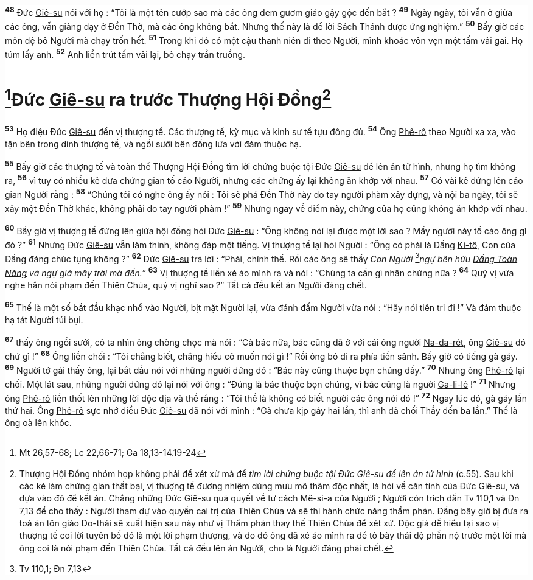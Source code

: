 <sup><b>48</b></sup> Đức [Giê-su]() nói với họ : “Tôi là một tên cướp sao mà các ông đem gươm giáo gậy gộc đến bắt ? <sup><b>49</b></sup> Ngày ngày, tôi vẫn ở giữa các ông, vẫn giảng dạy ở Đền Thờ, mà các ông không bắt. Nhưng thế này là để lời Sách Thánh được ứng nghiệm.” <sup><b>50</b></sup> Bấy giờ các môn đệ bỏ Người mà chạy trốn hết. <sup><b>51</b></sup> Trong khi đó có một cậu thanh niên đi theo Người, mình khoác vỏn vẹn một tấm vải gai. Họ túm lấy anh. <sup><b>52</b></sup> Anh liền trút tấm vải lại, bỏ chạy trần truồng.


# [^11@-0476a470-8cd1-4e79-b4f1-eefdfc83ebf0]Đức [Giê-su]() ra trước Thượng Hội Đồng[^10-0476a470-8cd1-4e79-b4f1-eefdfc83ebf0]
<sup><b>53</b></sup> Họ điệu Đức [Giê-su]() đến vị thượng tế. Các thượng tế, kỳ mục và kinh sư tề tựu đông đủ. <sup><b>54</b></sup> Ông [Phê-rô]() theo Người xa xa, vào tận bên trong dinh thượng tế, và ngồi sưởi bên đống lửa với đám thuộc hạ.

<sup><b>55</b></sup> Bấy giờ các thượng tế và toàn thể Thượng Hội Đồng tìm lời chứng buộc tội Đức [Giê-su]() để lên án tử hình, nhưng họ tìm không ra, <sup><b>56</b></sup> vì tuy có nhiều kẻ đưa chứng gian tố cáo Người, nhưng các chứng ấy lại không ăn khớp với nhau. <sup><b>57</b></sup> Có vài kẻ đứng lên cáo gian Người rằng : <sup><b>58</b></sup> “Chúng tôi có nghe ông ấy nói : Tôi sẽ phá Đền Thờ này do tay người phàm xây dựng, và nội ba ngày, tôi sẽ xây một Đền Thờ khác, không phải do tay người phàm !” <sup><b>59</b></sup> Nhưng ngay về điểm này, chứng của họ cũng không ăn khớp với nhau.

<sup><b>60</b></sup> Bấy giờ vị thượng tế đứng lên giữa hội đồng hỏi Đức [Giê-su]() : “Ông không nói lại được một lời sao ? Mấy người này tố cáo ông gì đó ?” <sup><b>61</b></sup> Nhưng Đức [Giê-su]() vẫn làm thinh, không đáp một tiếng. Vị thượng tế lại hỏi Người : “Ông có phải là Đấng [Ki-tô](), Con của Đấng đáng chúc tụng không ?” <sup><b>62</b></sup> Đức [Giê-su]() trả lời : “Phải, chính thế. Rồi các ông sẽ thấy *Con Người [^12@-0476a470-8cd1-4e79-b4f1-eefdfc83ebf0]ngự bên hữu [Đấng Toàn Năng]() và ngự giá mây trời mà đến.”* <sup><b>63</b></sup> Vị thượng tế liền xé áo mình ra và nói : “Chúng ta cần gì nhân chứng nữa ? <sup><b>64</b></sup> Quý vị vừa nghe hắn nói phạm đến Thiên Chúa, quý vị nghĩ sao ?” Tất cả đều kết án Người đáng chết.

<sup><b>65</b></sup> Thế là một số bắt đầu khạc nhổ vào Người, bịt mặt Người lại, vừa đánh đấm Người vừa nói : “Hãy nói tiên tri đi !” Và đám thuộc hạ tát Người túi bụi.

<sup><b>67</b></sup> thấy ông ngồi sưởi, cô ta nhìn ông chòng chọc mà nói : “Cả bác nữa, bác cũng đã ở với cái ông người [Na-da-rét](), ông [Giê-su]() đó chứ gì !” <sup><b>68</b></sup> Ông liền chối : “Tôi chẳng biết, chẳng hiểu cô muốn nói gì !” Rồi ông bỏ đi ra phía tiền sảnh. Bấy giờ có tiếng gà gáy. <sup><b>69</b></sup> Người tớ gái thấy ông, lại bắt đầu nói với những người đứng đó : “Bác này cũng thuộc bọn chúng đấy.” <sup><b>70</b></sup> Nhưng ông [Phê-rô]() lại chối. Một lát sau, những người đứng đó lại nói với ông : “Đúng là bác thuộc bọn chúng, vì bác cũng là người [Ga-li-lê]() !” <sup><b>71</b></sup> Nhưng ông [Phê-rô]() liền thốt lên những lời độc địa và thề rằng : “Tôi thề là không có biết người các ông nói đó !” <sup><b>72</b></sup> Ngay lúc đó, gà gáy lần thứ hai. Ông [Phê-rô]() sực nhớ điều Đức [Giê-su]() đã nói với mình : “Gà chưa kịp gáy hai lần, thì anh đã chối Thầy đến ba lần.” Thế là ông oà lên khóc.

[^1-0476a470-8cd1-4e79-b4f1-eefdfc83ebf0]: Trình thuật về cuộc Thương Khó của Đức Giê-su theo Mc chia làm ba phần : 1. Từ cuộc âm mưu hại Đức Giê-su cho đến lúc Người bị bắt (14,1-52) ; 2. Đức Giê-su ra trước Thượng Hội Đồng và trước toà tổng trấn Phi-la-tô (14,53 – 15,15) ; 3. Cuộc Thương Khó và thập giá (15,16-47). Trình thuật này bao trùm ch. 14 và ch. 15, trong khi trình thuật về sự Phục Sinh của Đức Giê-su chỉ gồm có 6 câu đầu của ch. 16 và phần phụ trương (16,9-20). Thân thế Đức Ki-tô nằm ở trung tâm trình thuật về cuộc Thương Khó trong Tin Mừng II. Theo Mc, Đức Ki-tô chịu đau khổ trước hết đó là Đấng hoàn toàn đảm nhiệm định mệnh đã trao cho Người (14,21.41) ; đó là Con Người sẽ đến cùng với mây trời (14,62) ; đó là người Con vâng phục Chúa Cha (14,36) ; đó là Con Thiên Chúa (15,39), theo lời tuyên xưng của viên đại đội trưởng sau khi Đức Giê-su tắt thở.
[^2-0476a470-8cd1-4e79-b4f1-eefdfc83ebf0]: Hai lễ này được liên kết chặt chẽ với nhau, mặc dầu nguồn gốc khác nhau. Lễ Vượt Qua được cử hành như sau : Theo tập tục ở Giê-ru-sa-lem, người Do-thái sát tế chiên tại Đền Thờ vào sau trưa ngày 14 tháng Ni-xan là tháng thứ nhất theo lịch Ba-by-lon dùng sau thời lưu đày, tương đương với tháng ba, tháng tư dương lịch : ngày 14 Ni-xan là ngày cuối cùng trước ngày rằm sau ngày xuân phân. Người ta ăn thịt chiên vào ban chiều ở trong thành, trong gia đình hoặc theo từng nhóm (Xh 12,1-4). Theo cách tính của người Do-thái, chiều ngày 14 Ni-xan sau mặt trời lặn đã là khởi điểm của ngày 15 rồi. Cũng trong dịp đó, người Do-thái mừng lễ Bánh Không Men. Ngay từ ngày 14 đã phải đưa men ra khỏi nhà và không được dùng bánh có men trong bảy ngày (Xh 12,15-20 ; 23,15 ; 34,18...). Bánh Không Men này làm với những hạt lúa mới không có men, nghĩa là không có gì thuộc về mùa cũ : đó là một khởi điểm mới.
[^3-0476a470-8cd1-4e79-b4f1-eefdfc83ebf0]: Lời của Đức Giê-su ngày càng rõ nét : một phụ nữ đã làm một việc nghĩa cao trọng hơn việc bố thí cho người nghèo (c.5) : người đó làm một việc mà trong thời gian sắp tới sẽ không thể làm được (c.7) ; việc nghĩa đó liên quan đến việc mai táng người chết (c.8). Việc xức dầu diễn tả lòng tôn kính mà người phụ nữ tỏ bày với Đức Giê-su, nhưng tác giả Mác-cô đã đặt ở vị trí này đầu trình thuật cuộc Thương Khó để nhấn mạnh vào ý nghĩa hướng về cuộc Thương Khó mà Đức Giê-su đã dành cho cử chỉ này.

[^4-0476a470-8cd1-4e79-b4f1-eefdfc83ebf0]: Công việc chuẩn bị ăn lễ Vượt Qua nói trong Mc 14,12-16 cho thấy : bữa Tiệc Ly đã xảy ra trong khung cảnh bữa tiệc Vượt Qua. Theo Mc 14,12.17-18 và theo hai sách Tin Mừng Nhất Lãm khác (Mt 26,17.20-21 ; Lc 22,7.14), Đức Giê-su đã mừng lễ Vượt Qua với các môn đệ vào thứ năm, chiều ngày 14 Ni-xan. Người chết ngày thứ sáu, 15 Ni-xan. Niên biểu của Ga lại khác. Theo Ga 19,14, vụ kiện trước tổng trấn Phi-la-tô xảy ra ngày áp lễ Vượt Qua, vào khoảng 12 giờ trưa. Như thế, Đức Giê-su tắt thở sau 12 giờ trưa, vào ngày thứ sáu trước ngày sa-bát (Ga 19,31), tức là ngày 14 Ni-xan, lúc chiên Vượt Qua bị sát tế trong khuôn viên Đền Thờ (năm đó, ngày sa-bát lại là ngày lễ Vượt Qua). Có nhiều cách giải thích sự khác biệt này : hoặc có những thứ lịch khác nhau trong phụng tự Do-thái tuỳ miền hay nhóm ; hoặc Đức Giê-su và các môn đệ đã ăn tiệc Vượt Qua theo kiểu khách hành hương. Riêng Ga muốn nhấn mạnh rằng Đức Giê-su là Con Chiên Vượt Qua mới, nên đã chọn cách diễn tả để cho thấy sự trùng hợp ngày giờ nói trên.
[^5-0476a470-8cd1-4e79-b4f1-eefdfc83ebf0]: Đức Giê-su báo trước một môn đệ sẽ phản bội Người, sự phản bội này sẽ đưa Đức Giê-su tới cái chết : đó là định mệnh Thiên Chúa đã ấn định cho Người (*Con Người ra đi theo như lời đã chép về Người* : 14,21). Câu *khốn cho kẻ nào nộp Con Người* diễn tả mức độ nghiêm trọng của hành động phản bội. Nhưng Đức Giê-su không muốn nói đến tình trạng *trầm luân đời đời* của Giu-đa, khi dùng câu *thà kẻ đó đừng sinh ra thì hơn !* Câu này nói lên tâm tình ghê tởm do hành động phản bội của Giu-đa gây nên : nộp Con Người là một hành động hèn mạt đến nỗi kẻ phản bội không sinh ra thì hơn !
[^6-0476a470-8cd1-4e79-b4f1-eefdfc83ebf0]: Mặc dầu đặt bữa Tiệc Ly trong khung cảnh tiệc Vượt Qua, hình như tác giả Mác-cô không muốn nhấn mạnh đến diễn tiến trong nghi lễ Do-thái. Đức Giê-su cầm lấy bánh, dâng lời chúc tụng : đó là cử chỉ của người gia trưởng, sau khi các thành phần tham dự hát Ha-len phần I (các Tv 112 và 113) và uống chén rượu thứ hai. Bẻ bánh và phân chia bánh là hai tác động có ý nghĩa : những người đồng bàn cùng chia một chiếc bánh. Hai tác động này diễn tả tính cộng đoàn của bữa Tiệc Ly. – Chén rượu với lời tạ ơn là chén rượu thứ ba của bữa tiệc Vượt Qua. Đức Giê-su dùng chén rượu này để tuyên bố thiết lập Giao Ước Mới. *Máu Giao Ước* ám chỉ đến Xh 24,8. Theo trình thuật này (Xh 24,1-8), Giao Ước Xi-nai được thiết lập giữa Thiên Chúa và dân Ít-ra-en. Trong nghi lễ Giao Ước Xi-nai, người ta sát tế bò làm hy lễ kỳ an. Máu bò được rảy lên bàn thờ và lên dân chúng ; máu đó là dấu chỉ tương quan mới, sự hiệp thông giữa Thiên Chúa và dân Ít-ra-en. Trong thời mới này, máu Đức Giê-su là yếu tố nhờ đó Giao Ước Mới được thiết lập. Máu của Người cũng là dấu chỉ sự hiệp thông mới giữa Thiên Chúa và dân mới là toàn thể cộng đoàn tín hữu. Máu *đổ ra* chỉ cái chết trên thập giá. Cái chết của Đức Giê-su mang tính cách đền tội thay cho *muôn người*, nghĩa là mọi người, theo đặc ngữ Híp-ri. Cái chết này nhắm mục tiêu gây lợi ích cứu độ cho mọi người (*vì muôn người*). – Mc 14,25 hướng độc giả về thời cánh chung sau khi lịch sử nhân loại chấm dứt. Lúc đó, Đức Giê-su và các tín hữu được cứu độ sẽ uống rượu mới tại bữa tiệc cánh chung trong Nước Thiên Chúa. Đó là một hình ảnh dùng để diễn tả sự hợp nhất nên một, sự hiệp thông trọn vẹn và chung cuộc của các môn đệ với Đức Giê-su và Thiên Chúa.
[^7-0476a470-8cd1-4e79-b4f1-eefdfc83ebf0]: Sau khi hát Ha-len phần II (Tv 114 – 117) và sau khi uống chén rượu kết thúc bữa tiệc Vượt Qua, Đức Giê-su và các môn đệ đi lên núi Ô-liu. Trên lộ trình đó, tác giả đưa ra hai lời tiên báo đau thương về sự vấp ngã và tình trạng tan tác của các môn đệ (tác giả Mác-cô trích dẫn Dcr 13,7 theo HR, chứ không theo LXX) cũng như về việc ông Phê-rô sẽ chối Thầy.
[^8-0476a470-8cd1-4e79-b4f1-eefdfc83ebf0]: Theo truyền thống, Ghết-sê-ma-ni là một vườn ô-liu nằm dưới chân núi Ô-liu. Tại đó, Đức Giê-su cảm thấy hãi hùng, xao xuyến và buồn đến chết được (14,33-34) ; tại đó, Đức Giê-su sống trước cái định mệnh đang chờ đón Người, nhưng Người vượt qua được trong khi cầu nguyện với Chúa Cha. Đứng trước cuộc Thương Khó và cái chết, Người có một phản ứng tự nhiên, đột xuất : từ khước *chén* (14,36), không muốn giờ đau khổ ấy đến (14,35). Nhưng trước ý định nhiệm mầu của Chúa Cha, Người vẫn thưa lại : *Nhưng xin đừng làm điều con muốn, mà làm điều Cha muốn* (14,36b). – Đức Giê-su để các môn đệ ở lại một nơi, rồi đi cầu nguyện, chỉ đem theo ba môn đệ Phê-rô, Gia-cô-bê và Gio-an. Nhưng ba môn đệ này lại ngủ mê mệt. Ba lần đến với các môn đệ, Đức Giê-su không tìm an ủi nơi các ông ; Người chỉ xin các ông phải canh thức (14,34.38) và cầu nguyện (14,38). Theo Mc, Đức Giê-su canh thức, cầu nguyện, đau khổ và chiến đấu một mình. Cuối cùng, Người đã thắng được nỗi lo âu kinh hoàng trước viễn tượng cuộc Thương Khó, ý thức là giờ của Người đã điểm, bình tĩnh đương đầu với định mệnh của mình.
[^9-0476a470-8cd1-4e79-b4f1-eefdfc83ebf0]: C.43b cho thấy lời tiên báo lần thứ nhất về cuộc Thương Khó và Phục Sinh của Đức Giê-su trong Mc 8,31 được thực hiện. Đức Giê-su ở trong tình trạng lẻ loi, cô độc : các thành viên Thượng Hội Đồng Do-thái chống đối, âm mưu làm hại ; môn đệ Giu-đa phản bội ; các môn đệ khác thì chạy trốn ; cậu thanh niên (chi tiết này, chỉ có mình Mc thuật lại, nên nhiều nhà chú giải cho là chính tác giả Mác-cô) cũng bỏ chạy. Đức Giê-su còn bị liệt vào hàng trộm cướp khi bị bắt, mặc dầu Người là Tôn Sư vô tội thường giảng dạy công khai trong Đền Thờ (11,17 ; 12,35...).
[^10-0476a470-8cd1-4e79-b4f1-eefdfc83ebf0]: Thượng Hội Đồng nhóm họp không phải để xét xử mà để *tìm lời chứng buộc tội Đức Giê-su để lên án tử hình* (c.55). Sau khi các kẻ làm chứng gian thất bại, vị thượng tế đương nhiệm dùng mưu mô thâm độc nhất, là hỏi về căn tính của Đức Giê-su, và dựa vào đó để kết án. Chẳng những Đức Giê-su quả quyết về tư cách Mê-si-a của Người ; Người còn trích dẫn Tv 110,1 và Đn 7,13 để cho thấy : Người tham dự vào quyền cai trị của Thiên Chúa và sẽ thi hành chức năng thẩm phán. Đấng bây giờ bị đưa ra toà án tôn giáo Do-thái sẽ xuất hiện sau này như vị Thẩm phán thay thế Thiên Chúa để xét xử. Độc giả dễ hiểu tại sao vị thượng tế coi lời tuyên bố đó là một lời phạm thượng, và do đó ông đã xé áo mình ra để tỏ bày thái độ phẫn nộ trước một lời mà ông coi là nói phạm đến Thiên Chúa. Tất cả đều lên án Người, cho là Người đáng phải chết.
[^1@-0476a470-8cd1-4e79-b4f1-eefdfc83ebf0]: Mt 26,1-5; Lc 22,1-2; Ga 11,53
[^2@-0476a470-8cd1-4e79-b4f1-eefdfc83ebf0]: Mt 26,6-13; Ga 12,1-8
[^3@-0476a470-8cd1-4e79-b4f1-eefdfc83ebf0]: Mt 26,14-16; Lc 22,3-6
[^4@-0476a470-8cd1-4e79-b4f1-eefdfc83ebf0]: Mt 26,17-19; Lc 22,7-13
[^5@-0476a470-8cd1-4e79-b4f1-eefdfc83ebf0]: Mt 26,20-25; Lc 22,21-23; Ga 13,21-30
[^6@-0476a470-8cd1-4e79-b4f1-eefdfc83ebf0]: Mt 26,26-29; Lc 22,19-20; 1 Cr 11,23-25
[^7@-0476a470-8cd1-4e79-b4f1-eefdfc83ebf0]: Mt 26,30-35; Lc 22,31-34
[^8@-0476a470-8cd1-4e79-b4f1-eefdfc83ebf0]: Ga 13,38b
[^9@-0476a470-8cd1-4e79-b4f1-eefdfc83ebf0]: Mt 26,36-46; Lc 22,39-46
[^10@-0476a470-8cd1-4e79-b4f1-eefdfc83ebf0]: Mt 26,47-56; Lc 22,47-53; Ga 18,1-18
[^11@-0476a470-8cd1-4e79-b4f1-eefdfc83ebf0]: Mt 26,57-68; Lc 22,66-71; Ga 18,13-14.19-24
[^12@-0476a470-8cd1-4e79-b4f1-eefdfc83ebf0]: Tv 110,1; Đn 7,13
